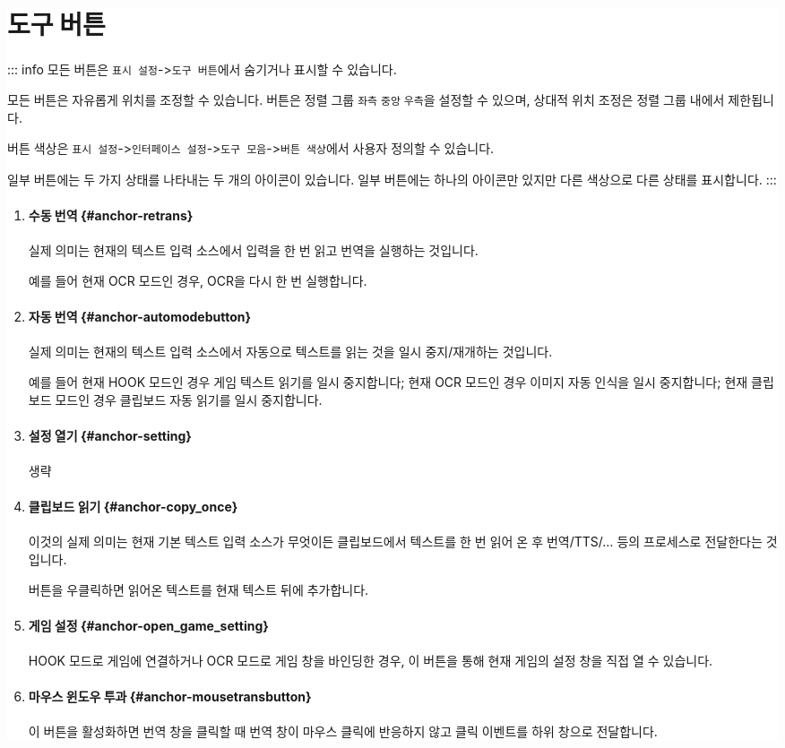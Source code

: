 # 도구 버튼

::: info
모든 버튼은 `표시 설정`->`도구 버튼`에서 숨기거나 표시할 수 있습니다.

모든 버튼은 자유롭게 위치를 조정할 수 있습니다. 버튼은 정렬 그룹 `좌측` `중앙` `우측`을 설정할 수 있으며, 상대적 위치 조정은 정렬 그룹 내에서 제한됩니다.

버튼 색상은 `표시 설정`->`인터페이스 설정`->`도구 모음`->`버튼 색상`에서 사용자 정의할 수 있습니다.

일부 버튼에는 두 가지 상태를 나타내는 두 개의 아이콘이 있습니다. 일부 버튼에는 하나의 아이콘만 있지만 다른 색상으로 다른 상태를 표시합니다.
:::

<link rel="stylesheet" href="https://cdnjs.cloudflare.com/ajax/libs/font-awesome/6.6.0/css/all.min.css">


<style>
    i{
        color:blue;
        width:20px;
    }
    .fa-icon {
  visibility: hidden;
}
.btnstatus2{
    color:deeppink;
}
</style>

1. #### <i class="fa fa-rotate-right"></i> <i class="fa fa-icon fa-rotate-right"></i> 수동 번역 {#anchor-retrans}
    실제 의미는 현재의 텍스트 입력 소스에서 입력을 한 번 읽고 번역을 실행하는 것입니다.

    예를 들어 현재 OCR 모드인 경우, OCR을 다시 한 번 실행합니다.

1. #### <i class="fa fa-forward"></i> <i class="btnstatus2 fa fa-forward"></i> 자동 번역 {#anchor-automodebutton}
    실제 의미는 현재의 텍스트 입력 소스에서 자동으로 텍스트를 읽는 것을 일시 중지/재개하는 것입니다.

    예를 들어 현재 HOOK 모드인 경우 게임 텍스트 읽기를 일시 중지합니다; 현재 OCR 모드인 경우 이미지 자동 인식을 일시 중지합니다; 현재 클립보드 모드인 경우 클립보드 자동 읽기를 일시 중지합니다.

1. #### <i class="fa fa-gear"></i> <i class="fa fa-icon fa-rotate-right"></i> 설정 열기 {#anchor-setting}
    생략
1. #### <i class="fa fa-file"></i> <i class="fa fa-icon fa-rotate-right"></i> 클립보드 읽기 {#anchor-copy_once}
    이것의 실제 의미는 현재 기본 텍스트 입력 소스가 무엇이든 클립보드에서 텍스트를 한 번 읽어 온 후 번역/TTS/… 등의 프로세스로 전달한다는 것입니다.

    버튼을 우클릭하면 읽어온 텍스트를 현재 텍스트 뒤에 추가합니다.
1. #### <i class="fa fa-futbol"></i> <i class="fa fa-icon fa-rotate-right"></i> 게임 설정 {#anchor-open_game_setting}
    HOOK 모드로 게임에 연결하거나 OCR 모드로 게임 창을 바인딩한 경우, 이 버튼을 통해 현재 게임의 설정 창을 직접 열 수 있습니다.
1. #### <i class="fa fa-mouse-pointer"></i> <i class="btnstatus2 fa fa-mouse-pointer"></i> 마우스 윈도우 투과 {#anchor-mousetransbutton}
    이 버튼을 활성화하면 번역 창을 클릭할 때 번역 창이 마우스 클릭에 반응하지 않고 클릭 이벤트를 하위 창으로 전달합니다.
